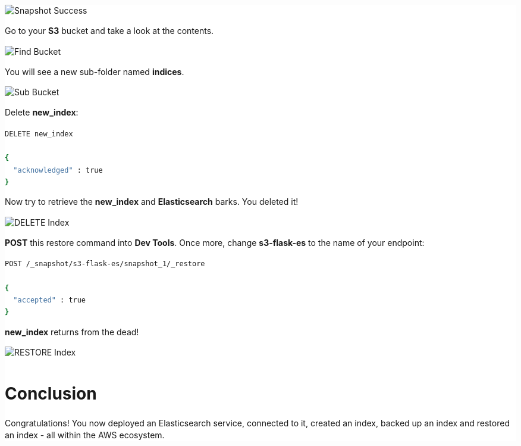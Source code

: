 ![Snapshot Success]({filename}/images/Snapshot_Aws_Es_To_S3/15_Snapshot_Success.png)

Go to your **S3** bucket and take a look at the contents. 

![Find Bucket]({filename}/images/Snapshot_Aws_Es_To_S3/16_Flask_ES_Bucket.png)

You will see a new sub-folder named **indices**.

![Sub Bucket]({filename}/images/Snapshot_Aws_Es_To_S3/17_Flask_ES_Indices.png)


Delete **new_index**:

```bash
DELETE new_index

{
  "acknowledged" : true
}
```

Now try to retrieve the **new_index** and **Elasticsearch** barks.  You deleted it!

![DELETE Index]({filename}/images/Snapshot_Aws_Es_To_S3/18_Deleted_Index.png)

**POST** this restore command into **Dev Tools**.  Once more, change **s3-flask-es** to the name of your endpoint:

```bash
POST /_snapshot/s3-flask-es/snapshot_1/_restore

{
  "accepted" : true
}
```

**new_index** returns from the dead!

![RESTORE Index]({filename}/images/Snapshot_Aws_Es_To_S3/19_Restored.png)

# Conclusion
Congratulations!  You now deployed an Elasticsearch service, connected to it, created an index, backed up an index and restored an index - all within the AWS ecosystem.

